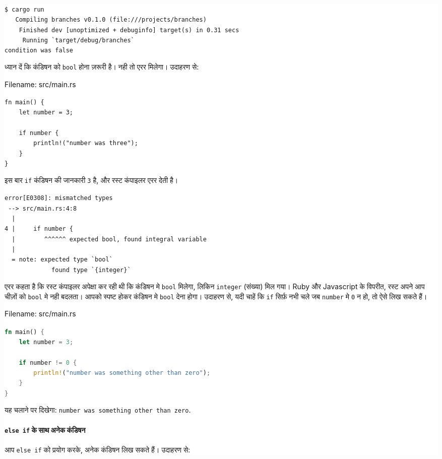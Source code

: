 ```text
$ cargo run
   Compiling branches v0.1.0 (file:///projects/branches)
    Finished dev [unoptimized + debuginfo] target(s) in 0.31 secs
     Running `target/debug/branches`
condition was false
```

ध्यान दें कि कंडिषन को `bool` होना ज़रूरी है। नही तो एरर मिलेगा। उदाहरण से:

<span class="filename">Filename: src/main.rs</span>

```rust,ignore
fn main() {
    let number = 3;

    if number {
        println!("number was three");
    }
}
```

इस बार `if` कंडिषन की जानकारी `3` है, और रस्ट कंपाइलर एरर देती है।

```text
error[E0308]: mismatched types
 --> src/main.rs:4:8
  |
4 |     if number {
  |        ^^^^^^ expected bool, found integral variable
  |
  = note: expected type `bool`
             found type `{integer}`
```

एरर कहता है कि रस्ट कंपाइलर अपेक्षा कर रही थी कि कंडिषन मे `bool` मिलेगा, लिकिन `integer` (संख्या) मिल गया। Ruby और Javascript के विपरीत, रस्ट अपने आप चीज़ों को `bool` मे नही बदलता। आपको स्पष्ट होकर कंडिषन मे `bool` देना होगा। उदाहरण से, यदी चाहें कि `if` सिर्फ़ नभी चले जब `number` मे `0` न हो, तो ऐसे लिख सकते हैं।

<span class="filename">Filename: src/main.rs</span>

```rust
fn main() {
    let number = 3;

    if number != 0 {
        println!("number was something other than zero");
    }
}
```

यह चलाने पर दिखेगा: `number was something other than zero`.

#### `else if` के साथ अनेक कंडिषन

आप `else if` को प्रयोग करके, अनेक कंडिषन लिख सकते हैं। उदाहरण से:
